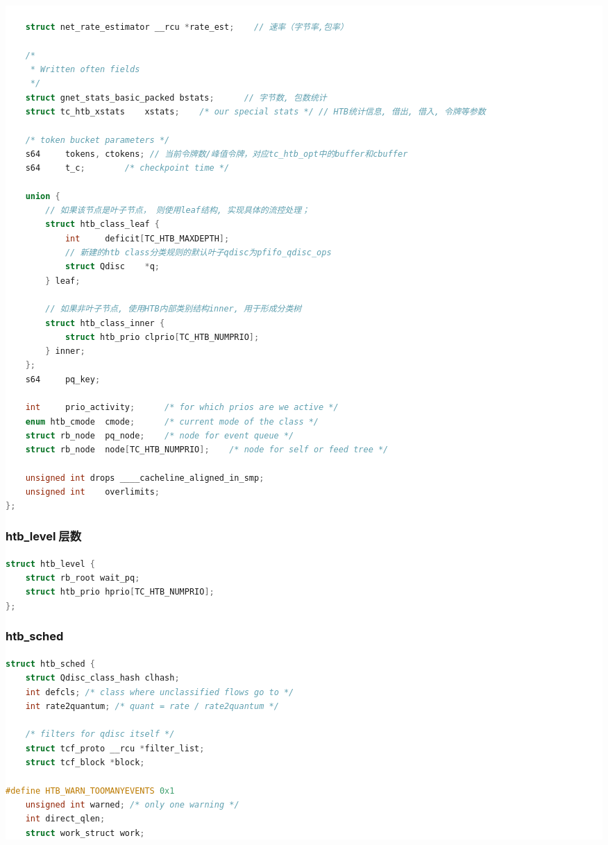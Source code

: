 ```c

    struct net_rate_estimator __rcu *rate_est;    // 速率（字节率,包率）

    /*
     * Written often fields
     */
    struct gnet_stats_basic_packed bstats;      // 字节数, 包数统计
    struct tc_htb_xstats    xstats;    /* our special stats */ // HTB统计信息, 借出, 借入, 令牌等参数

    /* token bucket parameters */
    s64     tokens, ctokens; // 当前令牌数/峰值令牌，对应tc_htb_opt中的buffer和cbuffer
    s64     t_c;        /* checkpoint time */

    union {
        // 如果该节点是叶子节点， 则使用leaf结构, 实现具体的流控处理；
        struct htb_class_leaf {
            int     deficit[TC_HTB_MAXDEPTH];
            // 新建的htb class分类规则的默认叶子qdisc为pfifo_qdisc_ops
            struct Qdisc    *q;
        } leaf;

        // 如果非叶子节点, 使用HTB内部类别结构inner, 用于形成分类树
        struct htb_class_inner {
            struct htb_prio clprio[TC_HTB_NUMPRIO];
        } inner;
    };
    s64     pq_key;

    int     prio_activity;      /* for which prios are we active */
    enum htb_cmode  cmode;      /* current mode of the class */
    struct rb_node  pq_node;    /* node for event queue */
    struct rb_node  node[TC_HTB_NUMPRIO];    /* node for self or feed tree */

    unsigned int drops ____cacheline_aligned_in_smp;
    unsigned int    overlimits;
};
```

### htb_level 层数

```c
struct htb_level {
    struct rb_root wait_pq;
    struct htb_prio hprio[TC_HTB_NUMPRIO];
};
```

### htb_sched

```c
struct htb_sched {
    struct Qdisc_class_hash clhash;
    int defcls; /* class where unclassified flows go to */
    int rate2quantum; /* quant = rate / rate2quantum */

    /* filters for qdisc itself */
    struct tcf_proto __rcu *filter_list;
    struct tcf_block *block;

#define HTB_WARN_TOOMANYEVENTS 0x1
    unsigned int warned; /* only one warning */
    int direct_qlen;
    struct work_struct work;

```